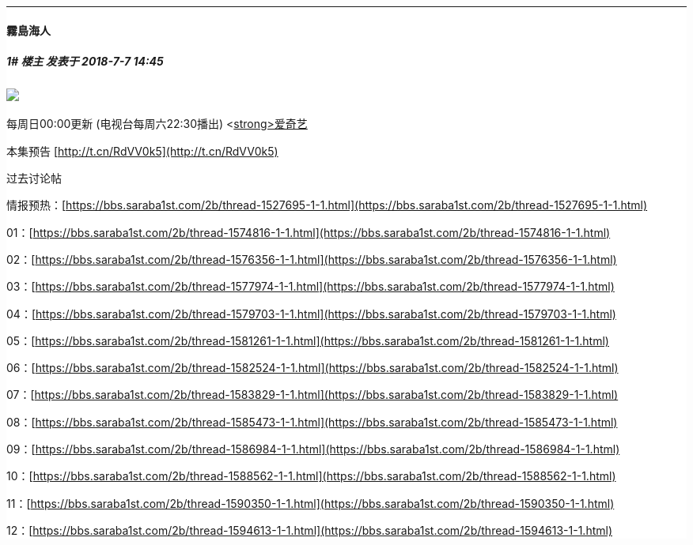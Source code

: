

-----

####  霧島海人  
##### 1#       楼主       发表于 2018-7-7 14:45



<img src="http://darli-fra.jp/assets/img/common/logo.png" referrerpolicy="no-referrer">


每周日00:00更新 (电视台每周六22:30播出)
<[strong>爱奇艺</strong>](http://www.iqiyi.com/a_19rrh1sifx.html)


本集预告
[http://t.cn/RdVV0k5](http://t.cn/RdVV0k5)


过去讨论帖

情报预热：[https://bbs.saraba1st.com/2b/thread-1527695-1-1.html](https://bbs.saraba1st.com/2b/thread-1527695-1-1.html)

01：[https://bbs.saraba1st.com/2b/thread-1574816-1-1.html](https://bbs.saraba1st.com/2b/thread-1574816-1-1.html)

02：[https://bbs.saraba1st.com/2b/thread-1576356-1-1.html](https://bbs.saraba1st.com/2b/thread-1576356-1-1.html)

03：[https://bbs.saraba1st.com/2b/thread-1577974-1-1.html](https://bbs.saraba1st.com/2b/thread-1577974-1-1.html)

04：[https://bbs.saraba1st.com/2b/thread-1579703-1-1.html](https://bbs.saraba1st.com/2b/thread-1579703-1-1.html)

05：[https://bbs.saraba1st.com/2b/thread-1581261-1-1.html](https://bbs.saraba1st.com/2b/thread-1581261-1-1.html)

06：[https://bbs.saraba1st.com/2b/thread-1582524-1-1.html](https://bbs.saraba1st.com/2b/thread-1582524-1-1.html)

07：[https://bbs.saraba1st.com/2b/thread-1583829-1-1.html](https://bbs.saraba1st.com/2b/thread-1583829-1-1.html)

08：[https://bbs.saraba1st.com/2b/thread-1585473-1-1.html](https://bbs.saraba1st.com/2b/thread-1585473-1-1.html)

09：[https://bbs.saraba1st.com/2b/thread-1586984-1-1.html](https://bbs.saraba1st.com/2b/thread-1586984-1-1.html)

10：[https://bbs.saraba1st.com/2b/thread-1588562-1-1.html](https://bbs.saraba1st.com/2b/thread-1588562-1-1.html)

11：[https://bbs.saraba1st.com/2b/thread-1590350-1-1.html](https://bbs.saraba1st.com/2b/thread-1590350-1-1.html)

12：[https://bbs.saraba1st.com/2b/thread-1594613-1-1.html](https://bbs.saraba1st.com/2b/thread-1594613-1-1.html)
